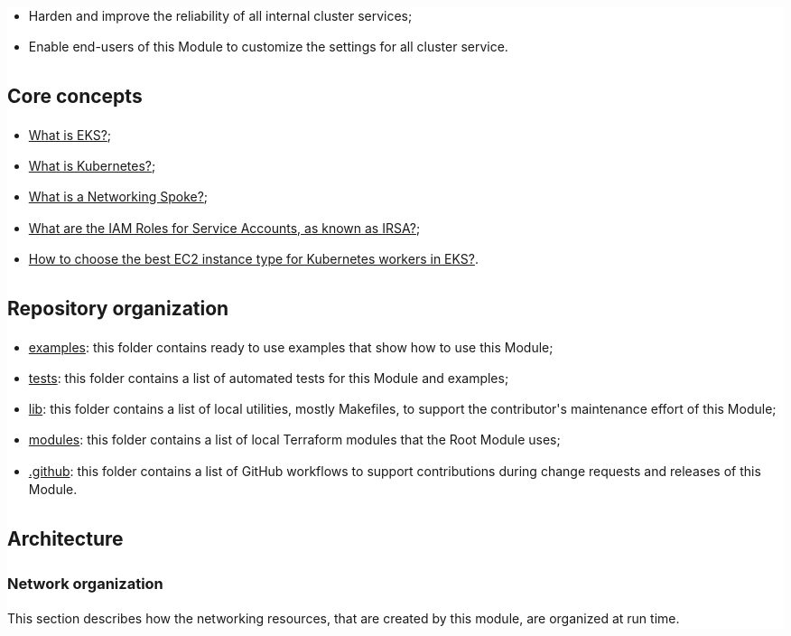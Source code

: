 * Harden and improve the reliability of all internal cluster services;

* Enable end-users of this Module to customize the settings for all cluster service.

## Core concepts

* [What is EKS?](https://docs.aws.amazon.com/eks/index.html);

* [What is Kubernetes?](https://kubernetes.io/docs/home/);

* [What is a Networking Spoke?](https://learn.microsoft.com/en-us/azure/cloud-adoption-framework/ready/azure-best-practices/hub-spoke-network-topology);

* [What are the IAM Roles for Service Accounts, as known as IRSA?](https://docs.aws.amazon.com/emr/latest/EMR-on-EKS-DevelopmentGuide/setting-up-enable-IAM.html);

* [How to choose the best EC2 instance type for Kubernetes workers in EKS?](https://docs.aws.amazon.com/eks/latest/userguide/choosing-instance-type.html).

## Repository organization

* [examples](./examples): this folder contains ready to use examples that show how to use this Module;

* [tests](./test): this folder contains a list of automated tests for this Module and examples;

* [lib](./lib): this folder contains a list of local utilities, mostly Makefiles, to support the
contributor's maintenance effort of this Module;

* [modules](./modules): this folder contains a list of local Terraform modules that the Root Module uses;

* [.github](./.github): this folder contains a list of GitHub workflows to support contributions
during change requests and releases of this Module.

## Architecture

### Network organization

This section describes how the networking resources, that are created by this module, are organized at run time.
